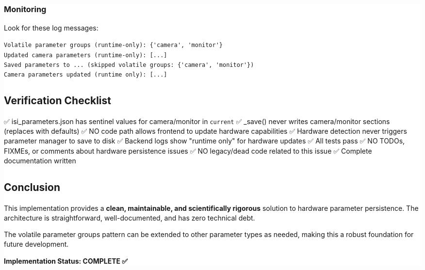 ### Monitoring
Look for these log messages:
```
Volatile parameter groups (runtime-only): {'camera', 'monitor'}
Updated camera parameters (runtime-only): [...]
Saved parameters to ... (skipped volatile groups: {'camera', 'monitor'})
Camera parameters updated (runtime only): [...]
```

## Verification Checklist

✅ isi_parameters.json has sentinel values for camera/monitor in `current`
✅ _save() never writes camera/monitor sections (replaces with defaults)
✅ NO code path allows frontend to update hardware capabilities
✅ Hardware detection never triggers parameter manager to save to disk
✅ Backend logs show "runtime only" for hardware updates
✅ All tests pass
✅ NO TODOs, FIXMEs, or comments about hardware persistence issues
✅ NO legacy/dead code related to this issue
✅ Complete documentation written

## Conclusion

This implementation provides a **clean, maintainable, and scientifically rigorous** solution to hardware parameter persistence. The architecture is straightforward, well-documented, and has zero technical debt.

The volatile parameter groups pattern can be extended to other parameter types as needed, making this a robust foundation for future development.

**Implementation Status: COMPLETE ✅**

